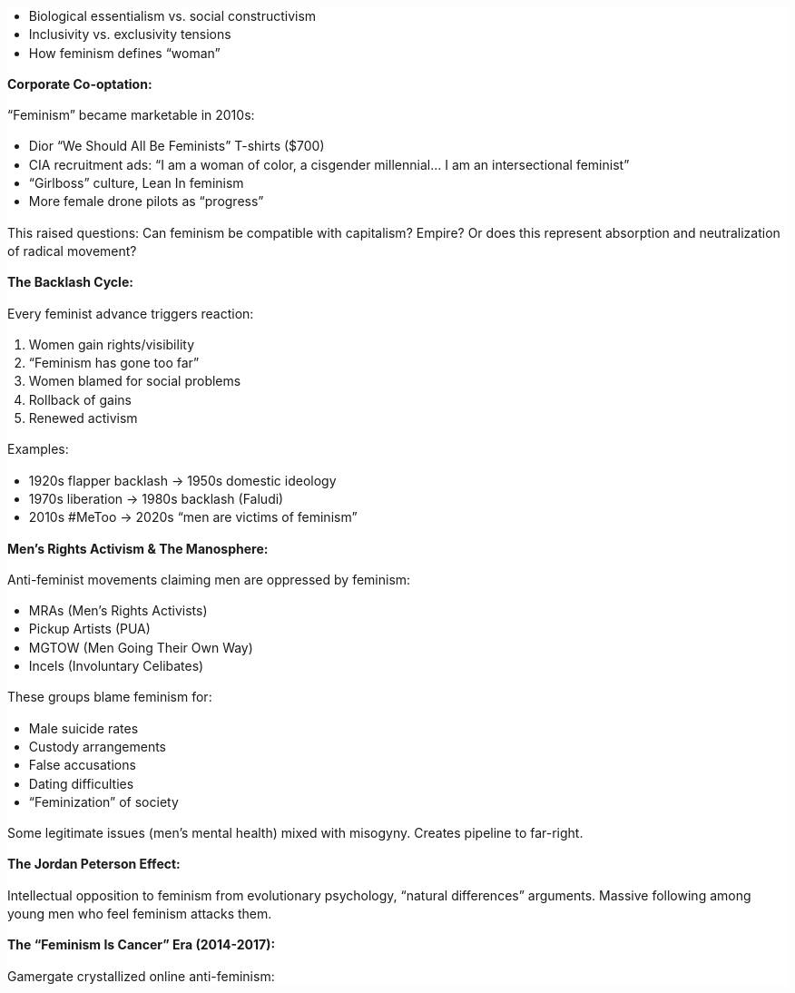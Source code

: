 - Biological essentialism vs. social constructivism
- Inclusivity vs. exclusivity tensions
- How feminism defines “woman”

**Corporate Co-optation:**

“Feminism” became marketable in 2010s:

- Dior “We Should All Be Feminists” T-shirts ($700)
- CIA recruitment ads: “I am a woman of color, a cisgender millennial… I am an intersectional feminist”
- “Girlboss” culture, Lean In feminism
- More female drone pilots as “progress”

This raised questions: Can feminism be compatible with capitalism? Empire? Or does this represent absorption and neutralization of radical movement?

**The Backlash Cycle:**

Every feminist advance triggers reaction:

1. Women gain rights/visibility
1. “Feminism has gone too far”
1. Women blamed for social problems
1. Rollback of gains
1. Renewed activism

Examples:

- 1920s flapper backlash → 1950s domestic ideology
- 1970s liberation → 1980s backlash (Faludi)
- 2010s #MeToo → 2020s “men are victims of feminism”

**Men’s Rights Activism & The Manosphere:**

Anti-feminist movements claiming men are oppressed by feminism:

- MRAs (Men’s Rights Activists)
- Pickup Artists (PUA)
- MGTOW (Men Going Their Own Way)
- Incels (Involuntary Celibates)

These groups blame feminism for:

- Male suicide rates
- Custody arrangements
- False accusations
- Dating difficulties
- “Feminization” of society

Some legitimate issues (men’s mental health) mixed with misogyny. Creates pipeline to far-right.

**The Jordan Peterson Effect:**

Intellectual opposition to feminism from evolutionary psychology, “natural differences” arguments. Massive following among young men who feel feminism attacks them.

**The “Feminism Is Cancer” Era (2014-2017):**

Gamergate crystallized online anti-feminism:
